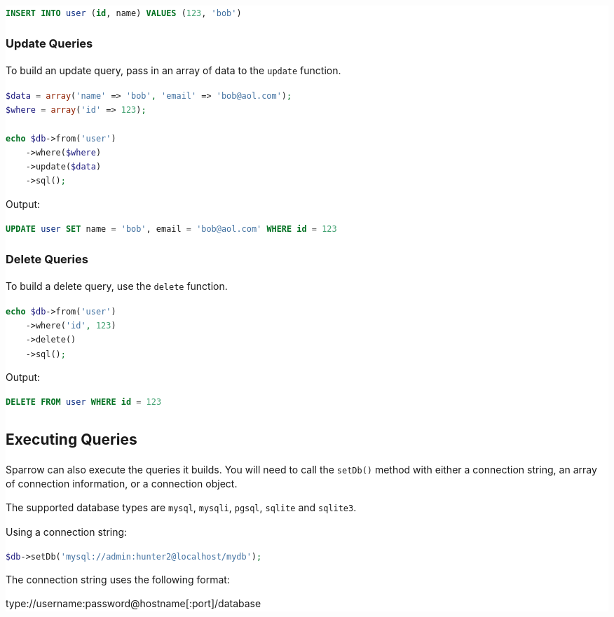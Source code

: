 ```sql
INSERT INTO user (id, name) VALUES (123, 'bob')
```

### Update Queries

To build an update query, pass in an array of data to the `update` function.

```php
$data = array('name' => 'bob', 'email' => 'bob@aol.com');
$where = array('id' => 123);

echo $db->from('user')
    ->where($where)
    ->update($data)
    ->sql();
```

Output:

```sql
UPDATE user SET name = 'bob', email = 'bob@aol.com' WHERE id = 123
```

### Delete Queries

To build a delete query, use the `delete` function.

```php
echo $db->from('user')
    ->where('id', 123)
    ->delete()
    ->sql();
```

Output:

```sql
DELETE FROM user WHERE id = 123
```

## Executing Queries

Sparrow can also execute the queries it builds. You will need to call the `setDb()` method with either
a connection string, an array of connection information, or a connection object.

The supported database types are `mysql`, `mysqli`, `pgsql`, `sqlite` and `sqlite3`.

Using a connection string:

```php
$db->setDb('mysql://admin:hunter2@localhost/mydb');
```

The connection string uses the following format:

type://username:password@hostname[:port]/database
